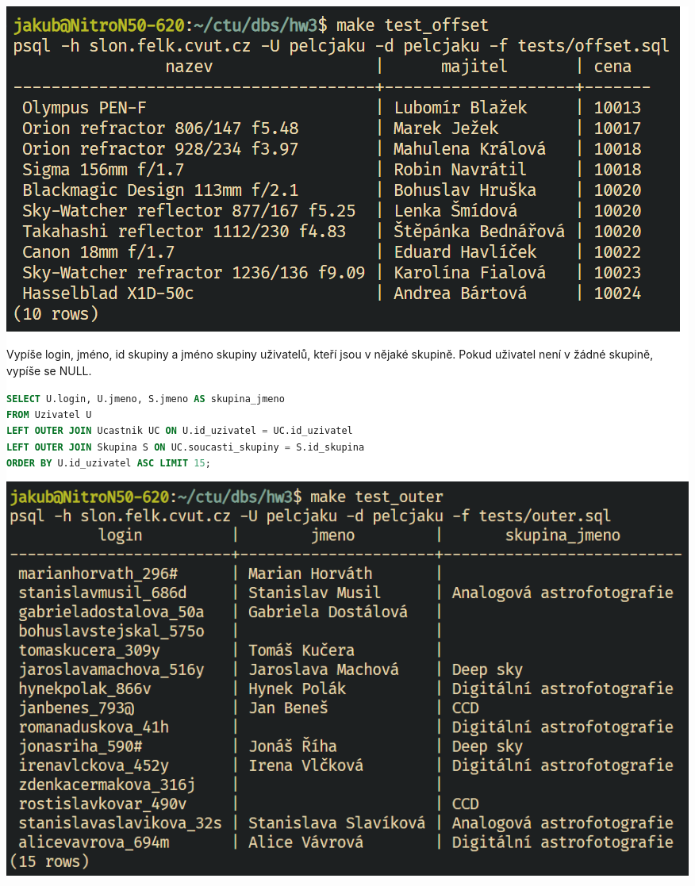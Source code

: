![offset](img/offset.png)

Vypíše login, jméno, id skupiny a jméno skupiny uživatelů, kteří jsou v nějaké skupině. Pokud uživatel není v žádné skupině, vypíše se NULL.
```sql
SELECT U.login, U.jmeno, S.jmeno AS skupina_jmeno
FROM Uzivatel U
LEFT OUTER JOIN Ucastnik UC ON U.id_uzivatel = UC.id_uzivatel
LEFT OUTER JOIN Skupina S ON UC.soucasti_skupiny = S.id_skupina
ORDER BY U.id_uzivatel ASC LIMIT 15;
```
![user groups](img/groups.png)